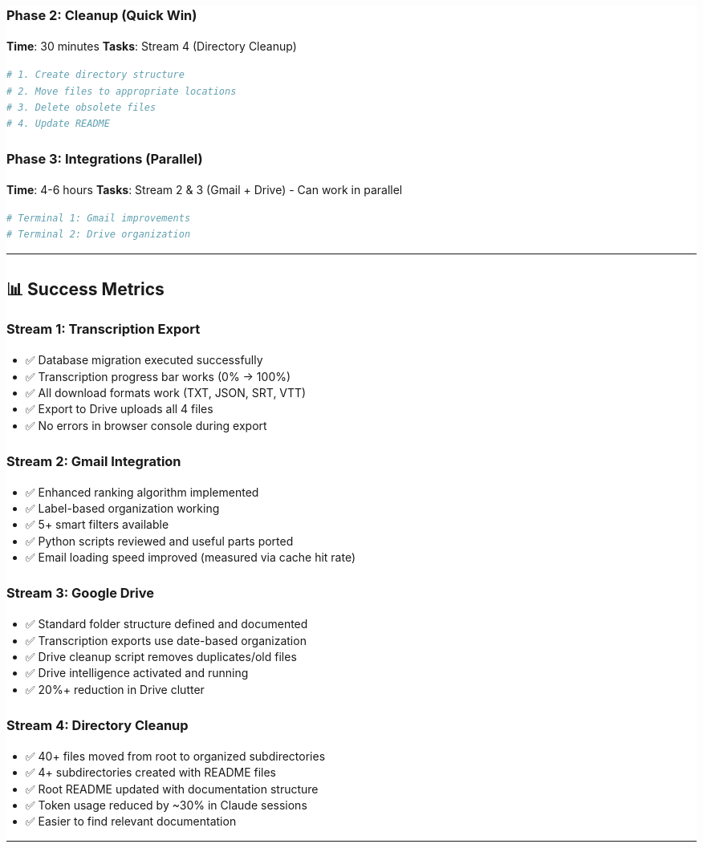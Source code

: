 ### Phase 2: Cleanup (Quick Win)
**Time**: 30 minutes
**Tasks**: Stream 4 (Directory Cleanup)
```bash
# 1. Create directory structure
# 2. Move files to appropriate locations
# 3. Delete obsolete files
# 4. Update README
```

### Phase 3: Integrations (Parallel)
**Time**: 4-6 hours
**Tasks**: Stream 2 & 3 (Gmail + Drive) - Can work in parallel
```bash
# Terminal 1: Gmail improvements
# Terminal 2: Drive organization
```

---

## 📊 Success Metrics

### Stream 1: Transcription Export
- ✅ Database migration executed successfully
- ✅ Transcription progress bar works (0% → 100%)
- ✅ All download formats work (TXT, JSON, SRT, VTT)
- ✅ Export to Drive uploads all 4 files
- ✅ No errors in browser console during export

### Stream 2: Gmail Integration
- ✅ Enhanced ranking algorithm implemented
- ✅ Label-based organization working
- ✅ 5+ smart filters available
- ✅ Python scripts reviewed and useful parts ported
- ✅ Email loading speed improved (measured via cache hit rate)

### Stream 3: Google Drive
- ✅ Standard folder structure defined and documented
- ✅ Transcription exports use date-based organization
- ✅ Drive cleanup script removes duplicates/old files
- ✅ Drive intelligence activated and running
- ✅ 20%+ reduction in Drive clutter

### Stream 4: Directory Cleanup
- ✅ 40+ files moved from root to organized subdirectories
- ✅ 4+ subdirectories created with README files
- ✅ Root README updated with documentation structure
- ✅ Token usage reduced by ~30% in Claude sessions
- ✅ Easier to find relevant documentation

---